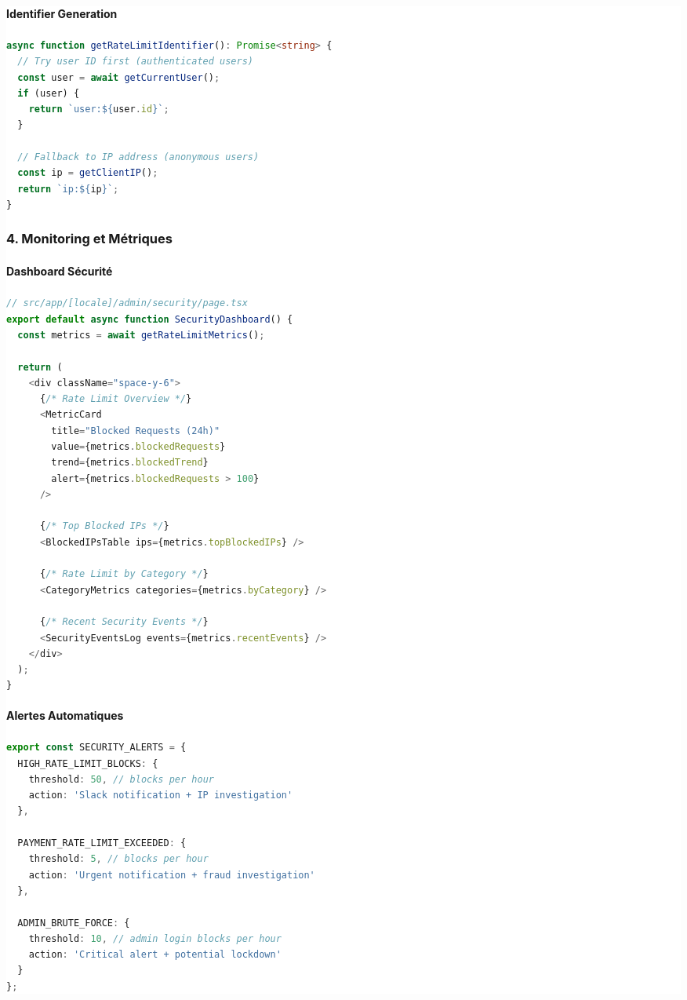 #### Identifier Generation
```typescript
async function getRateLimitIdentifier(): Promise<string> {
  // Try user ID first (authenticated users)
  const user = await getCurrentUser();
  if (user) {
    return `user:${user.id}`;
  }
  
  // Fallback to IP address (anonymous users)
  const ip = getClientIP();
  return `ip:${ip}`;
}
```

### 4. Monitoring et Métriques

#### Dashboard Sécurité
```typescript
// src/app/[locale]/admin/security/page.tsx
export default async function SecurityDashboard() {
  const metrics = await getRateLimitMetrics();
  
  return (
    <div className="space-y-6">
      {/* Rate Limit Overview */}
      <MetricCard
        title="Blocked Requests (24h)"
        value={metrics.blockedRequests}
        trend={metrics.blockedTrend}
        alert={metrics.blockedRequests > 100}
      />
      
      {/* Top Blocked IPs */}
      <BlockedIPsTable ips={metrics.topBlockedIPs} />
      
      {/* Rate Limit by Category */}
      <CategoryMetrics categories={metrics.byCategory} />
      
      {/* Recent Security Events */}
      <SecurityEventsLog events={metrics.recentEvents} />
    </div>
  );
}
```

#### Alertes Automatiques
```typescript
export const SECURITY_ALERTS = {
  HIGH_RATE_LIMIT_BLOCKS: {
    threshold: 50, // blocks per hour
    action: 'Slack notification + IP investigation'
  },
  
  PAYMENT_RATE_LIMIT_EXCEEDED: {
    threshold: 5, // blocks per hour
    action: 'Urgent notification + fraud investigation'
  },
  
  ADMIN_BRUTE_FORCE: {
    threshold: 10, // admin login blocks per hour
    action: 'Critical alert + potential lockdown'
  }
};
```